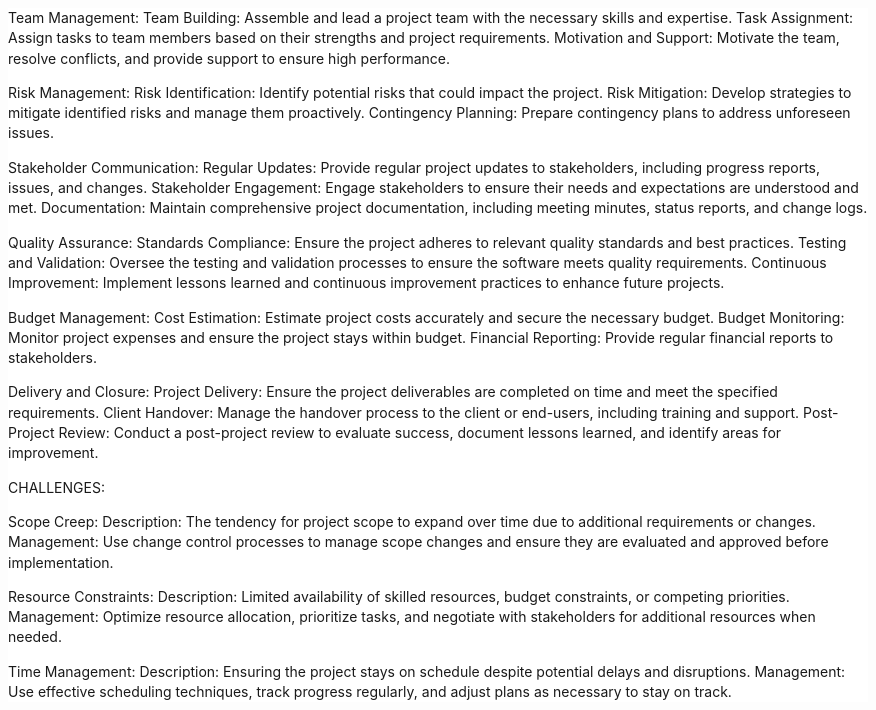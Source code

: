 Team Management:
Team Building: Assemble and lead a project team with the necessary skills and expertise.
Task Assignment: Assign tasks to team members based on their strengths and project requirements.
Motivation and Support: Motivate the team, resolve conflicts, and provide support to ensure high performance.

Risk Management:
Risk Identification: Identify potential risks that could impact the project.
Risk Mitigation: Develop strategies to mitigate identified risks and manage them proactively.
Contingency Planning: Prepare contingency plans to address unforeseen issues.

Stakeholder Communication:
Regular Updates: Provide regular project updates to stakeholders, including progress reports, issues, and changes.
Stakeholder Engagement: Engage stakeholders to ensure their needs and expectations are understood and met.
Documentation: Maintain comprehensive project documentation, including meeting minutes, status reports, and change logs.

Quality Assurance:
Standards Compliance: Ensure the project adheres to relevant quality standards and best practices.
Testing and Validation: Oversee the testing and validation processes to ensure the software meets quality requirements.
Continuous Improvement: Implement lessons learned and continuous improvement practices to enhance future projects.

Budget Management:
Cost Estimation: Estimate project costs accurately and secure the necessary budget.
Budget Monitoring: Monitor project expenses and ensure the project stays within budget.
Financial Reporting: Provide regular financial reports to stakeholders.

Delivery and Closure:
Project Delivery: Ensure the project deliverables are completed on time and meet the specified requirements.
Client Handover: Manage the handover process to the client or end-users, including training and support.
Post-Project Review: Conduct a post-project review to evaluate success, document lessons learned, and identify areas for improvement.

CHALLENGES:

Scope Creep:
Description: The tendency for project scope to expand over time due to additional requirements or changes.
Management: Use change control processes to manage scope changes and ensure they are evaluated and approved before implementation.

Resource Constraints:
Description: Limited availability of skilled resources, budget constraints, or competing priorities.
Management: Optimize resource allocation, prioritize tasks, and negotiate with stakeholders for additional resources when needed.

Time Management:
Description: Ensuring the project stays on schedule despite potential delays and disruptions.
Management: Use effective scheduling techniques, track progress regularly, and adjust plans as necessary to stay on track.

